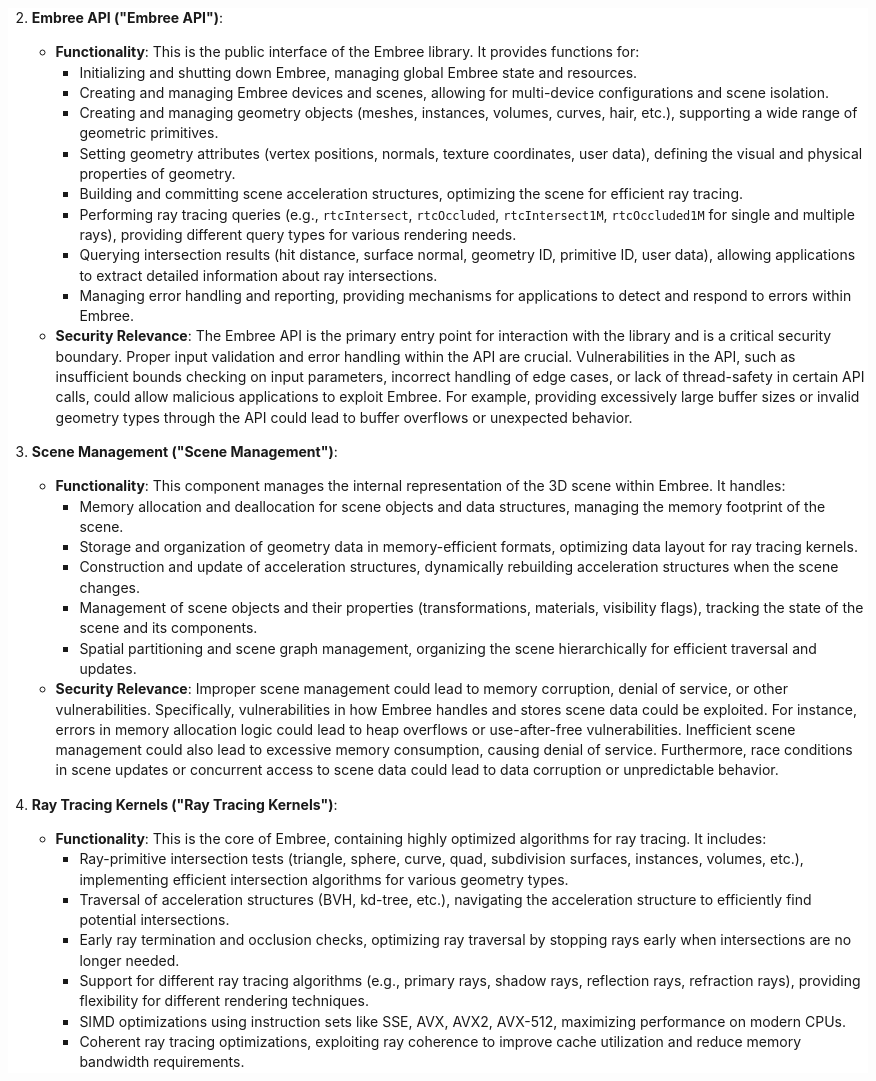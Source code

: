 2.  **Embree API ("Embree API")**:
    *   **Functionality**: This is the public interface of the Embree library. It provides functions for:
        *   Initializing and shutting down Embree, managing global Embree state and resources.
        *   Creating and managing Embree devices and scenes, allowing for multi-device configurations and scene isolation.
        *   Creating and managing geometry objects (meshes, instances, volumes, curves, hair, etc.), supporting a wide range of geometric primitives.
        *   Setting geometry attributes (vertex positions, normals, texture coordinates, user data), defining the visual and physical properties of geometry.
        *   Building and committing scene acceleration structures, optimizing the scene for efficient ray tracing.
        *   Performing ray tracing queries (e.g., `rtcIntersect`, `rtcOccluded`, `rtcIntersect1M`, `rtcOccluded1M` for single and multiple rays), providing different query types for various rendering needs.
        *   Querying intersection results (hit distance, surface normal, geometry ID, primitive ID, user data), allowing applications to extract detailed information about ray intersections.
        *   Managing error handling and reporting, providing mechanisms for applications to detect and respond to errors within Embree.
    *   **Security Relevance**: The Embree API is the primary entry point for interaction with the library and is a critical security boundary. Proper input validation and error handling within the API are crucial. Vulnerabilities in the API, such as insufficient bounds checking on input parameters, incorrect handling of edge cases, or lack of thread-safety in certain API calls, could allow malicious applications to exploit Embree. For example, providing excessively large buffer sizes or invalid geometry types through the API could lead to buffer overflows or unexpected behavior.

3.  **Scene Management ("Scene Management")**:
    *   **Functionality**: This component manages the internal representation of the 3D scene within Embree. It handles:
        *   Memory allocation and deallocation for scene objects and data structures, managing the memory footprint of the scene.
        *   Storage and organization of geometry data in memory-efficient formats, optimizing data layout for ray tracing kernels.
        *   Construction and update of acceleration structures, dynamically rebuilding acceleration structures when the scene changes.
        *   Management of scene objects and their properties (transformations, materials, visibility flags), tracking the state of the scene and its components.
        *   Spatial partitioning and scene graph management, organizing the scene hierarchically for efficient traversal and updates.
    *   **Security Relevance**:  Improper scene management could lead to memory corruption, denial of service, or other vulnerabilities.  Specifically, vulnerabilities in how Embree handles and stores scene data could be exploited. For instance, errors in memory allocation logic could lead to heap overflows or use-after-free vulnerabilities.  Inefficient scene management could also lead to excessive memory consumption, causing denial of service.  Furthermore, race conditions in scene updates or concurrent access to scene data could lead to data corruption or unpredictable behavior.

4.  **Ray Tracing Kernels ("Ray Tracing Kernels")**:
    *   **Functionality**: This is the core of Embree, containing highly optimized algorithms for ray tracing. It includes:
        *   Ray-primitive intersection tests (triangle, sphere, curve, quad, subdivision surfaces, instances, volumes, etc.), implementing efficient intersection algorithms for various geometry types.
        *   Traversal of acceleration structures (BVH, kd-tree, etc.), navigating the acceleration structure to efficiently find potential intersections.
        *   Early ray termination and occlusion checks, optimizing ray traversal by stopping rays early when intersections are no longer needed.
        *   Support for different ray tracing algorithms (e.g., primary rays, shadow rays, reflection rays, refraction rays), providing flexibility for different rendering techniques.
        *   SIMD optimizations using instruction sets like SSE, AVX, AVX2, AVX-512, maximizing performance on modern CPUs.
        *   Coherent ray tracing optimizations, exploiting ray coherence to improve cache utilization and reduce memory bandwidth requirements.